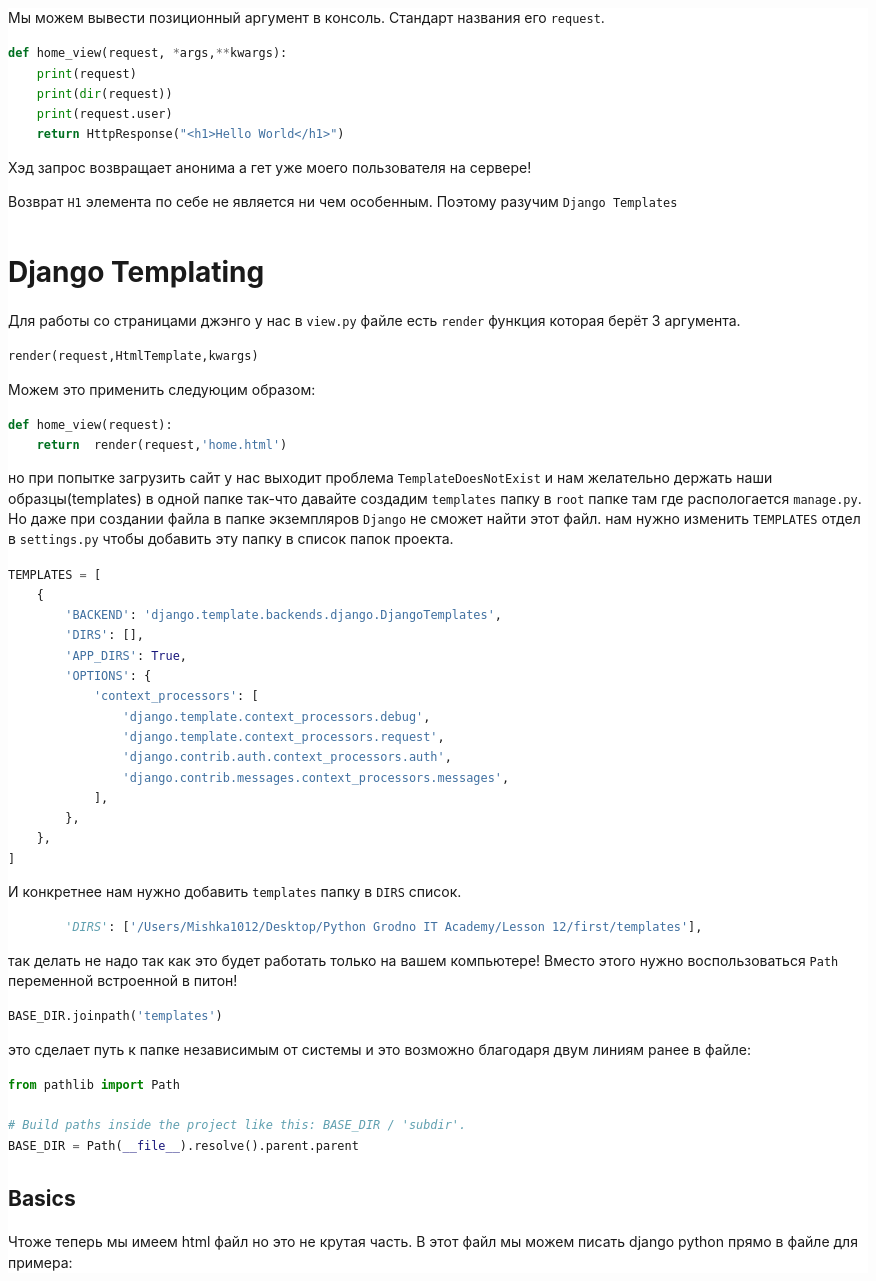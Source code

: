 Мы можем вывести позиционный аргумент в консоль. Стандарт названия его `request`.
```python
def home_view(request, *args,**kwargs):
    print(request)
    print(dir(request))
    print(request.user)
    return HttpResponse("<h1>Hello World</h1>")
```
Хэд запрос возвращает анонима а гет уже моего пользователя на сервере!

Возврат `H1` элемента по себе не является ни чем особенным.  Поэтому разучим `Django Templates`
# Django Templating
Для работы со страницами джэнго у нас в `view.py` файле есть `render` функция которая берёт 3 аргумента. 
```python
render(request,HtmlTemplate,kwargs)
```
Можем это применить следуюцим образом:
```python
def home_view(request):
    return  render(request,'home.html')
```
но при попытке загрузить сайт у нас выходит проблема `TemplateDoesNotExist` и нам желательно держать наши образцы(templates) в одной папке так-что давайте создадим `templates` папку в `root` папке там где распологается `manage.py`.  Но даже при создании файла в папке экземпляров `Django` не сможет найти этот файл. нам нужно изменить `TEMPLATES` отдел в `settings.py` чтобы добавить эту папку в список папок проекта.
```python
TEMPLATES = [
    {
        'BACKEND': 'django.template.backends.django.DjangoTemplates',
        'DIRS': [],
        'APP_DIRS': True,
        'OPTIONS': {
            'context_processors': [
                'django.template.context_processors.debug',
                'django.template.context_processors.request',
                'django.contrib.auth.context_processors.auth',
                'django.contrib.messages.context_processors.messages',
            ],
        },
    },
]
```
И конкретнее нам нужно добавить `templates` папку в `DIRS` список.
```python
        'DIRS': ['/Users/Mishka1012/Desktop/Python Grodno IT Academy/Lesson 12/first/templates'],
```
так делать не надо так как это будет работать только на вашем компьютере! Вместо этого нужно воспользоваться `Path` переменной встроенной в питон!
```python
BASE_DIR.joinpath('templates')
```
это сделает путь к папке независимым от системы и это возможно благодаря двум линиям ранее в файле:
```python
from pathlib import Path

# Build paths inside the project like this: BASE_DIR / 'subdir'.
BASE_DIR = Path(__file__).resolve().parent.parent
```
## Basics
Чтоже теперь мы имеем html файл но это не крутая часть. В этот файл мы можем писать django python прямо в файле для примера:
```html
```